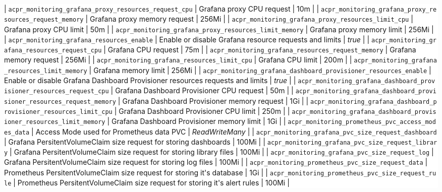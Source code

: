 | `acpr_monitoring_grafana_proxy_resources_request_cpu`                    | Grafana proxy CPU request                                                                                                    | 10m                                                                                       |
| `acpr_monitoring_grafana_proxy_resources_request_memory`                 | Grafana proxy memory request                                                                                                 | 256Mi                                                                                     |
| `acpr_monitoring_grafana_proxy_resources_limit_cpu`                      | Grafana proxy CPU limit                                                                                                      | 50m                                                                                       |
| `acpr_monitoring_grafana_proxy_resources_limit_memory`                   | Grafana proxy memory limit                                                                                                   | 256Mi                                                                                     |
| `acpr_monitoring_grafana_resources_enable`                               | Enable or disable Grafana resource requests and limits                                                                       | *true*                                                                                    |
| `acpr_monitoring_grafana_resources_request_cpu`                          | Grafana CPU request                                                                                                          | 75m                                                                                       |
| `acpr_monitoring_grafana_resources_request_memory`                       | Grafana memory request                                                                                                       | 256Mi                                                                                     |
| `acpr_monitoring_grafana_resources_limit_cpu`                            | Grafana CPU limit                                                                                                            | 200m                                                                                      |
| `acpr_monitoring_grafana_resources_limit_memory`                         | Grafana memory limit                                                                                                         | 256Mi                                                                                     |
| `acpr_monitoring_grafana_dashboard_provisioner_resources_enable`         | Enable or disable Grafana Dashboard Provisioner resources requests and limits                                                | *true*                                                                                    |
| `acpr_monitoring_grafana_dashboard_provisioner_resources_request_cpu`    | Grafana Dashboard Provisioner CPU request                                                                                    | 50m                                                                                       |
| `acpr_monitoring_grafana_dashboard_provisioner_resources_request_memory` | Grafana Dashboard Provisioner memory request                                                                                 | 1Gi                                                                                       |
| `acpr_monitoring_grafana_dashboard_provisioner_resources_limit_cpu`      | Grafana Dashboard Provisioner CPU limit                                                                                      | 250m                                                                                      |
| `acpr_monitoring_grafana_dashboard_provisioner_resources_limit_memory`   | Grafana Dashboard Provisioner memory limit                                                                                   | 1Gi                                                                                       |
| `acpr_monitoring_prometheus_pvc_access_modes_data`                       | Access Mode used for Prometheus data PVC                                                                                     | _ReadWriteMany_                                                                           |
| `acpr_monitoring_grafana_pvc_size_request_dashboard`                     | Grafana PersitentVolumeClaim size request for storing dashboards                                                             | 100Mi                                                                                     |
| `acpr_monitoring_grafana_pvc_size_request_library`                       | Grafana PersitentVolumeClaim size request for storing library files                                                          | 100Mi                                                                                     |
| `acpr_monitoring_grafana_pvc_size_request_log`                           | Grafana PersitentVolumeClaim size request for storing log files                                                              | 100Mi                                                                                     |
| `acpr_monitoring_prometheus_pvc_size_request_data`                       | Prometheus PersitentVolumeClaim size request for storing it's database                                                       | 1Gi                                                                                       |
| `acpr_monitoring_prometheus_pvc_size_request_rule`                       | Prometheus PersitentVolumeClaim size request for storing it's alert rules                                                    | 100Mi                                                                                     |